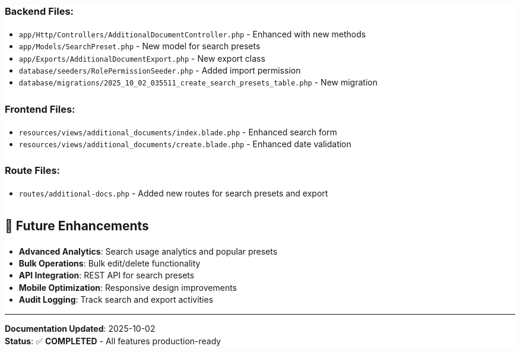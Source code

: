 ### **Backend Files**:

-   `app/Http/Controllers/AdditionalDocumentController.php` - Enhanced with new methods
-   `app/Models/SearchPreset.php` - New model for search presets
-   `app/Exports/AdditionalDocumentExport.php` - New export class
-   `database/seeders/RolePermissionSeeder.php` - Added import permission
-   `database/migrations/2025_10_02_035511_create_search_presets_table.php` - New migration

### **Frontend Files**:

-   `resources/views/additional_documents/index.blade.php` - Enhanced search form
-   `resources/views/additional_documents/create.blade.php` - Enhanced date validation

### **Route Files**:

-   `routes/additional-docs.php` - Added new routes for search presets and export

## 🔮 **Future Enhancements**

-   **Advanced Analytics**: Search usage analytics and popular presets
-   **Bulk Operations**: Bulk edit/delete functionality
-   **API Integration**: REST API for search presets
-   **Mobile Optimization**: Responsive design improvements
-   **Audit Logging**: Track search and export activities

---

**Documentation Updated**: 2025-10-02  
**Status**: ✅ **COMPLETED** - All features production-ready
